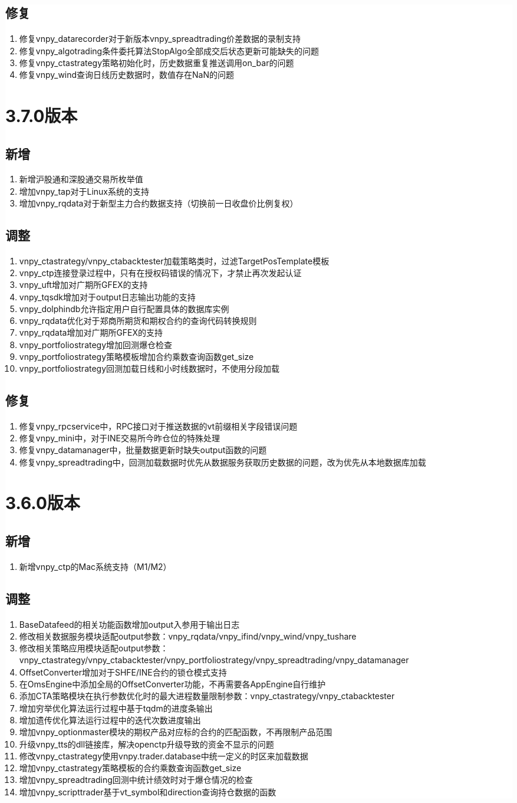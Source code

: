 ## 修复

1. 修复vnpy_datarecorder对于新版本vnpy_spreadtrading价差数据的录制支持
2. 修复vnpy_algotrading条件委托算法StopAlgo全部成交后状态更新可能缺失的问题
3. 修复vnpy_ctastrategy策略初始化时，历史数据重复推送调用on_bar的问题
4. 修复vnpy_wind查询日线历史数据时，数值存在NaN的问题


# 3.7.0版本

## 新增

1. 新增沪股通和深股通交易所枚举值
2. 增加vnpy_tap对于Linux系统的支持
3. 增加vnpy_rqdata对于新型主力合约数据支持（切换前一日收盘价比例复权）

## 调整

1. vnpy_ctastrategy/vnpy_ctabacktester加载策略类时，过滤TargetPosTemplate模板
2. vnpy_ctp连接登录过程中，只有在授权码错误的情况下，才禁止再次发起认证
3. vnpy_uft增加对广期所GFEX的支持
4. vnpy_tqsdk增加对于output日志输出功能的支持
5. vnpy_dolphindb允许指定用户自行配置具体的数据库实例
6. vnpy_rqdata优化对于郑商所期货和期权合约的查询代码转换规则
7. vnpy_rqdata增加对广期所GFEX的支持
8. vnpy_portfoliostrategy增加回测爆仓检查
9. vnpy_portfoliostrategy策略模板增加合约乘数查询函数get_size
10. vnpy_portfoliostrategy回测加载日线和小时线数据时，不使用分段加载

## 修复

1. 修复vnpy_rpcservice中，RPC接口对于推送数据的vt前缀相关字段错误问题
2. 修复vnpy_mini中，对于INE交易所今昨仓位的特殊处理
3. 修复vnpy_datamanager中，批量数据更新时缺失output函数的问题
4. 修复vnpy_spreadtrading中，回测加载数据时优先从数据服务获取历史数据的问题，改为优先从本地数据库加载


# 3.6.0版本

## 新增

1. 新增vnpy_ctp的Mac系统支持（M1/M2）

## 调整

1. BaseDatafeed的相关功能函数增加output入参用于输出日志
2. 修改相关数据服务模块适配output参数：vnpy_rqdata/vnpy_ifind/vnpy_wind/vnpy_tushare
3. 修改相关策略应用模块适配output参数：vnpy_ctastrategy/vnpy_ctabacktester/vnpy_portfoliostrategy/vnpy_spreadtrading/vnpy_datamanager
3. OffsetConverter增加对于SHFE/INE合约的锁仓模式支持
4. 在OmsEngine中添加全局的OffsetConverter功能，不再需要各AppEngine自行维护
5. 添加CTA策略模块在执行参数优化时的最大进程数量限制参数：vnpy_ctastrategy/vnpy_ctabacktester
6. 增加穷举优化算法运行过程中基于tqdm的进度条输出
7. 增加遗传优化算法运行过程中的迭代次数进度输出
8. 增加vnpy_optionmaster模块的期权产品对应标的合约的匹配函数，不再限制产品范围
9.  升级vnpy_tts的dll链接库，解决openctp升级导致的资金不显示的问题
10. 修改vnpy_ctastrategy使用vnpy.trader.database中统一定义的时区来加载数据
11. 增加vnpy_ctastrategy策略模板的合约乘数查询函数get_size
12. 增加vnpy_spreadtrading回测中统计绩效时对于爆仓情况的检查
13. 增加vnpy_scripttrader基于vt_symbol和direction查询持仓数据的函数